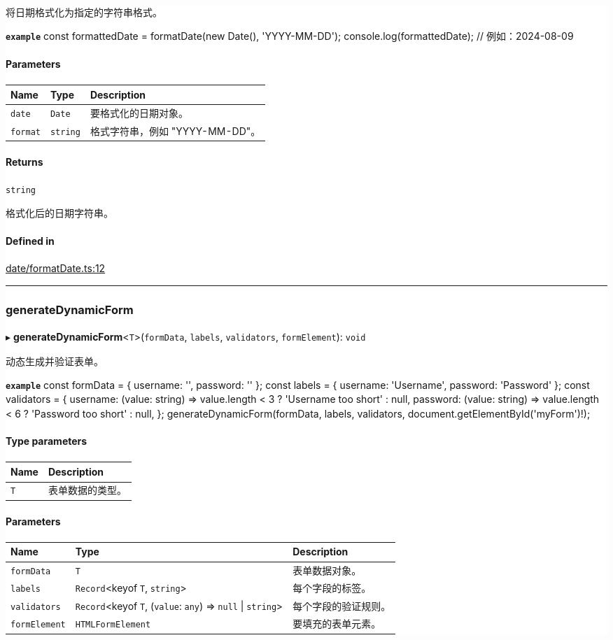 将日期格式化为指定的字符串格式。

**`example`**
const formattedDate = formatDate(new Date(), 'YYYY-MM-DD');
console.log(formattedDate); // 例如：2024-08-09

#### Parameters

| Name | Type | Description |
| :------ | :------ | :------ |
| `date` | `Date` | 要格式化的日期对象。 |
| `format` | `string` | 格式字符串，例如 "YYYY-MM-DD"。 |

#### Returns

`string`

格式化后的日期字符串。

#### Defined in

[date/formatDate.ts:12](https://github.com/isdfs/low-code/blob/9dffdb0/packages/utils/src/date/formatDate.ts#L12)

___

### generateDynamicForm

▸ **generateDynamicForm**<`T`\>(`formData`, `labels`, `validators`, `formElement`): `void`

动态生成并验证表单。

**`example`**
const formData = { username: '', password: '' };
const labels = { username: 'Username', password: 'Password' };
const validators = {
  username: (value: string) => value.length < 3 ? 'Username too short' : null,
  password: (value: string) => value.length < 6 ? 'Password too short' : null,
};
generateDynamicForm(formData, labels, validators, document.getElementById('myForm')!);

#### Type parameters

| Name | Description |
| :------ | :------ |
| `T` | 表单数据的类型。 |

#### Parameters

| Name | Type | Description |
| :------ | :------ | :------ |
| `formData` | `T` | 表单数据对象。 |
| `labels` | `Record`<keyof `T`, `string`\> | 每个字段的标签。 |
| `validators` | `Record`<keyof `T`, (`value`: `any`) => ``null`` \| `string`\> | 每个字段的验证规则。 |
| `formElement` | `HTMLFormElement` | 要填充的表单元素。 |
